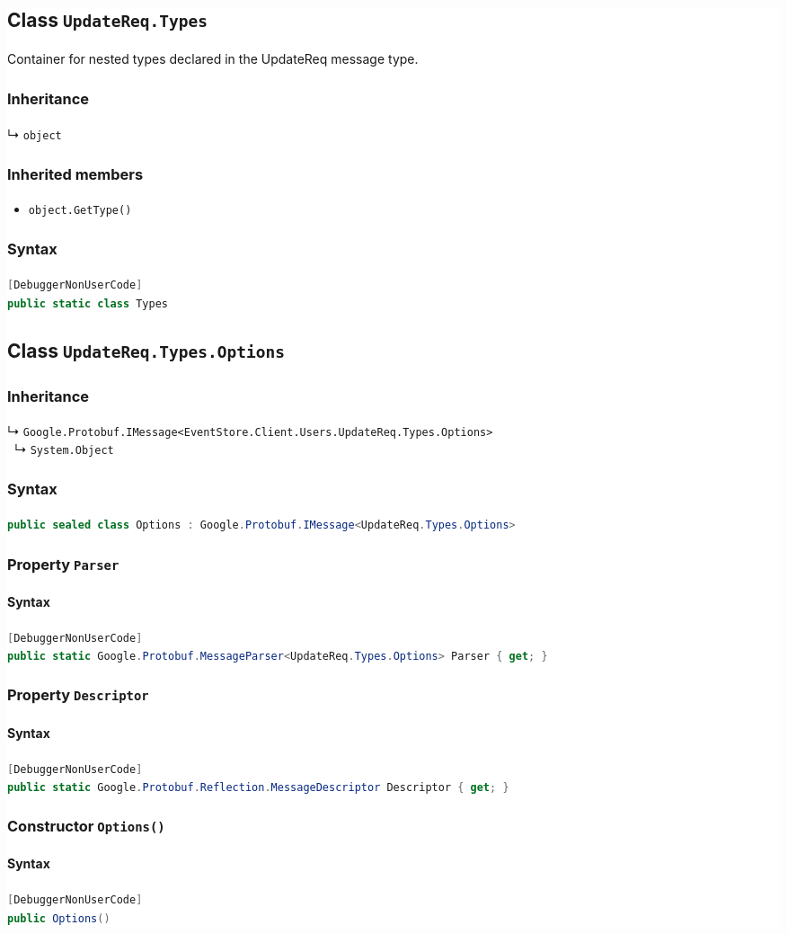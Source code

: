 

## Class `UpdateReq.Types`
Container for nested types declared in the UpdateReq message type.
### Inheritance
↳ `object`

### Inherited members
-  `object.GetType()`
### Syntax
```csharp
[DebuggerNonUserCode]
public static class Types
```


## Class `UpdateReq.Types.Options`

### Inheritance
↳ `Google.Protobuf.IMessage<EventStore.Client.Users.UpdateReq.Types.Options>`<br>&nbsp;&nbsp;↳ `System.Object`
### Syntax
```csharp
public sealed class Options : Google.Protobuf.IMessage<UpdateReq.Types.Options>
```

### Property `Parser`

#### Syntax
```csharp
[DebuggerNonUserCode]
public static Google.Protobuf.MessageParser<UpdateReq.Types.Options> Parser { get; }
```


### Property `Descriptor`

#### Syntax
```csharp
[DebuggerNonUserCode]
public static Google.Protobuf.Reflection.MessageDescriptor Descriptor { get; }
```


### Constructor `Options()`

#### Syntax
```csharp
[DebuggerNonUserCode]
public Options()
```
